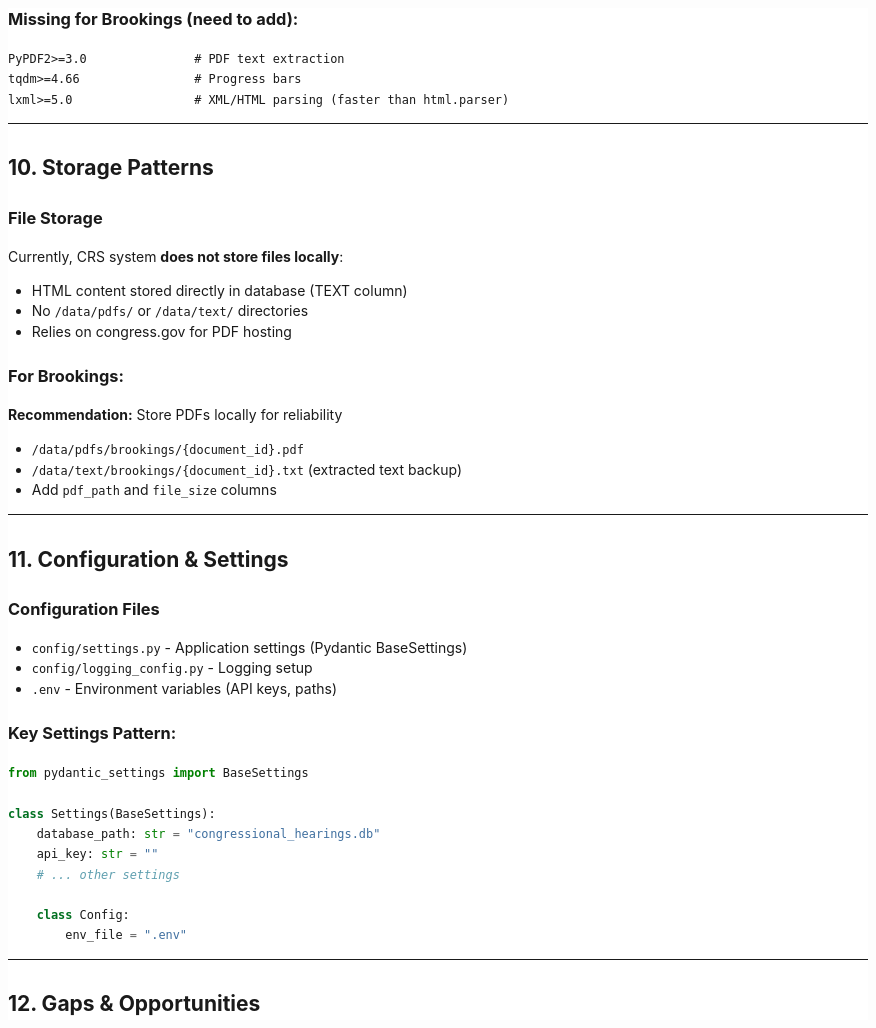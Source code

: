 ### Missing for Brookings (need to add):
```
PyPDF2>=3.0               # PDF text extraction
tqdm>=4.66                # Progress bars
lxml>=5.0                 # XML/HTML parsing (faster than html.parser)
```

---

## 10. Storage Patterns

### File Storage
Currently, CRS system **does not store files locally**:
- HTML content stored directly in database (TEXT column)
- No `/data/pdfs/` or `/data/text/` directories
- Relies on congress.gov for PDF hosting

### For Brookings:
**Recommendation:** Store PDFs locally for reliability
- `/data/pdfs/brookings/{document_id}.pdf`
- `/data/text/brookings/{document_id}.txt` (extracted text backup)
- Add `pdf_path` and `file_size` columns

---

## 11. Configuration & Settings

### Configuration Files
- `config/settings.py` - Application settings (Pydantic BaseSettings)
- `config/logging_config.py` - Logging setup
- `.env` - Environment variables (API keys, paths)

### Key Settings Pattern:
```python
from pydantic_settings import BaseSettings

class Settings(BaseSettings):
    database_path: str = "congressional_hearings.db"
    api_key: str = ""
    # ... other settings

    class Config:
        env_file = ".env"
```

---

## 12. Gaps & Opportunities
